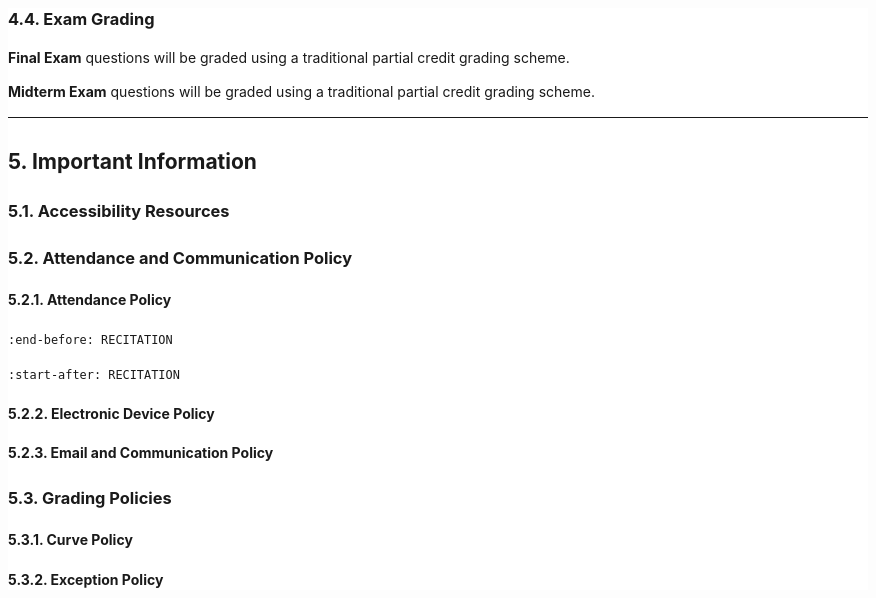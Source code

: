 
  

### 4.4. Exam Grading

**Final Exam** questions will be graded using a traditional partial credit grading scheme. 

**Midterm Exam** questions will be graded using a traditional partial credit grading scheme. 


```{include} ../info-components/04-checkpoint-grading.md
```

 
  

---------------------

##  5. Important Information

### 5.1. Accessibility Resources

```{include} ../info-components/05-accessibility-resources.md
```

### 5.2. Attendance and Communication Policy

#### 5.2.1. Attendance Policy

```{include} ../info-components/05-attendance-policy.md
:end-before: RECITATION
```

```{include} ../info-components/05-attendance-policy.md
:start-after: RECITATION
```




#### 5.2.2. Electronic Device Policy 

```{include} ../info-components/05-electronic-device-policy.md
```


#### 5.2.3. Email and Communication Policy

```{include} ../info-components/05-email-communication.md
```




### 5.3. Grading Policies

#### 5.3.1. Curve Policy

```{include} ../info-components/05-curve-policy.md
```


#### 5.3.2. Exception Policy
